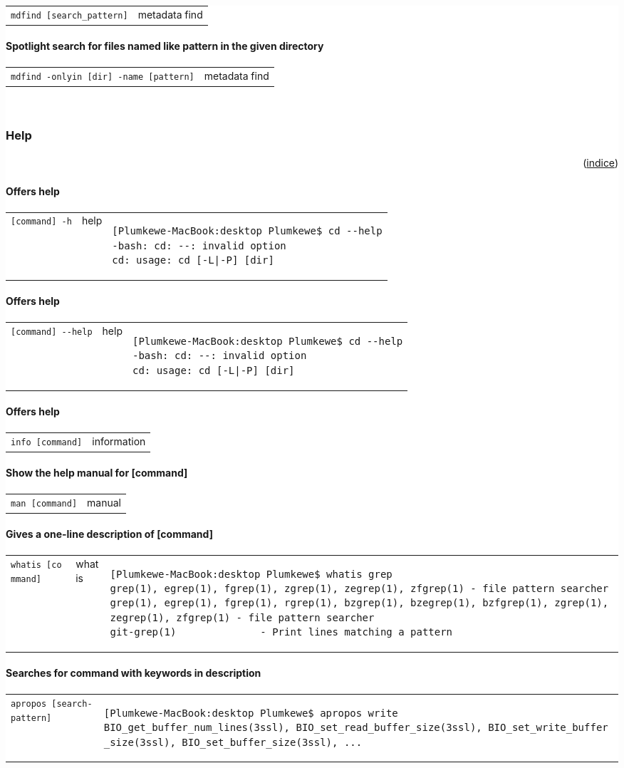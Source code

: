 <table><tbody><tr><td><code>mdfind [search_pattern]</code></td><td>metadata find</td></tr></tbody></table>

#### Spotlight search for files named like pattern in the given directory

<table><tbody><tr><td><code>mdfind -onlyin [dir] -name [pattern]</code></td><td>metadata find</td></tr></tbody></table>

<br>

### Help

<p align="right">(<a href="#indice">indice</a>)</p>


#### Offers help

<table><tbody><tr><td><code>[command] -h</code></td><td>help</td><td><pre style="font-family: monospace;">
[Plumkewe-MacBook:desktop Plumkewe$ cd --help
-bash: cd: --: invalid option
cd: usage: cd [-L|-P] [dir]
</pre></td></tr></tbody></table>

#### Offers help

<table><tbody><tr><td><code>[command] --help</code></td><td>help</td><td><pre style="font-family: monospace;">
[Plumkewe-MacBook:desktop Plumkewe$ cd --help
-bash: cd: --: invalid option
cd: usage: cd [-L|-P] [dir]
</pre></td></tr></tbody></table>

#### Offers help

<table><tbody><tr><td><code>info [command]</code></td><td>information</td></tr></tbody></table>

#### Show the help manual for [command]

<table><tbody><tr><td><code>man [command]</code></td><td>manual</td></tr></tbody></table>

#### Gives a one-line description of [command]

<table><tbody><tr><td><code>whatis [command]</code></td><td>what is</td><td><pre style="font-family: monospace;">
[Plumkewe-MacBook:desktop Plumkewe$ whatis grep
grep(1), egrep(1), fgrep(1), zgrep(1), zegrep(1), zfgrep(1) - file pattern searcher
grep(1), egrep(1), fgrep(1), rgrep(1), bzgrep(1), bzegrep(1), bzfgrep(1), zgrep(1), zegrep(1), zfgrep(1) - file pattern searcher
git-grep(1)              - Print lines matching a pattern
</pre></td></tr></tbody></table>

#### Searches for command with keywords in description

<table><tbody><tr><td><code>apropos [search-pattern]</code></td><td><pre style="font-family: monospace;">
[Plumkewe-MacBook:desktop Plumkewe$ apropos write
BIO_get_buffer_num_lines(3ssl), BIO_set_read_buffer_size(3ssl), BIO_set_write_buffer_size(3ssl), BIO_set_buffer_size(3ssl), ...
</pre></td></tr></tbody></table>